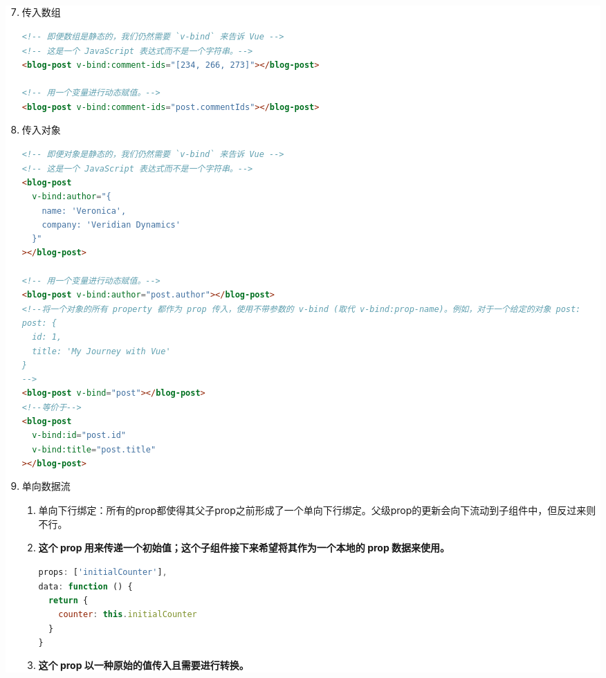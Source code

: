 7. 传入数组

   ```html
   <!-- 即便数组是静态的，我们仍然需要 `v-bind` 来告诉 Vue -->
   <!-- 这是一个 JavaScript 表达式而不是一个字符串。-->
   <blog-post v-bind:comment-ids="[234, 266, 273]"></blog-post>
   
   <!-- 用一个变量进行动态赋值。-->
   <blog-post v-bind:comment-ids="post.commentIds"></blog-post>
   ```

8. 传入对象

   ```html
   <!-- 即便对象是静态的，我们仍然需要 `v-bind` 来告诉 Vue -->
   <!-- 这是一个 JavaScript 表达式而不是一个字符串。-->
   <blog-post
     v-bind:author="{
       name: 'Veronica',
       company: 'Veridian Dynamics'
     }"
   ></blog-post>
   
   <!-- 用一个变量进行动态赋值。-->
   <blog-post v-bind:author="post.author"></blog-post>
   <!--将一个对象的所有 property 都作为 prop 传入，使用不带参数的 v-bind (取代 v-bind:prop-name)。例如，对于一个给定的对象 post:
   post: {
     id: 1,
     title: 'My Journey with Vue'
   }
   -->
   <blog-post v-bind="post"></blog-post>
   <!--等价于-->
   <blog-post
     v-bind:id="post.id"
     v-bind:title="post.title"
   ></blog-post>
   ```

9. 单向数据流

   1. 单向下行绑定：所有的prop都使得其父子prop之前形成了一个单向下行绑定。父级prop的更新会向下流动到子组件中，但反过来则不行。

   2. **这个 prop 用来传递一个初始值；这个子组件接下来希望将其作为一个本地的 prop 数据来使用。**

      ```javascript
      props: ['initialCounter'],
      data: function () {
        return {
          counter: this.initialCounter
        }
      }
      ```

   3. **这个 prop 以一种原始的值传入且需要进行转换。**
